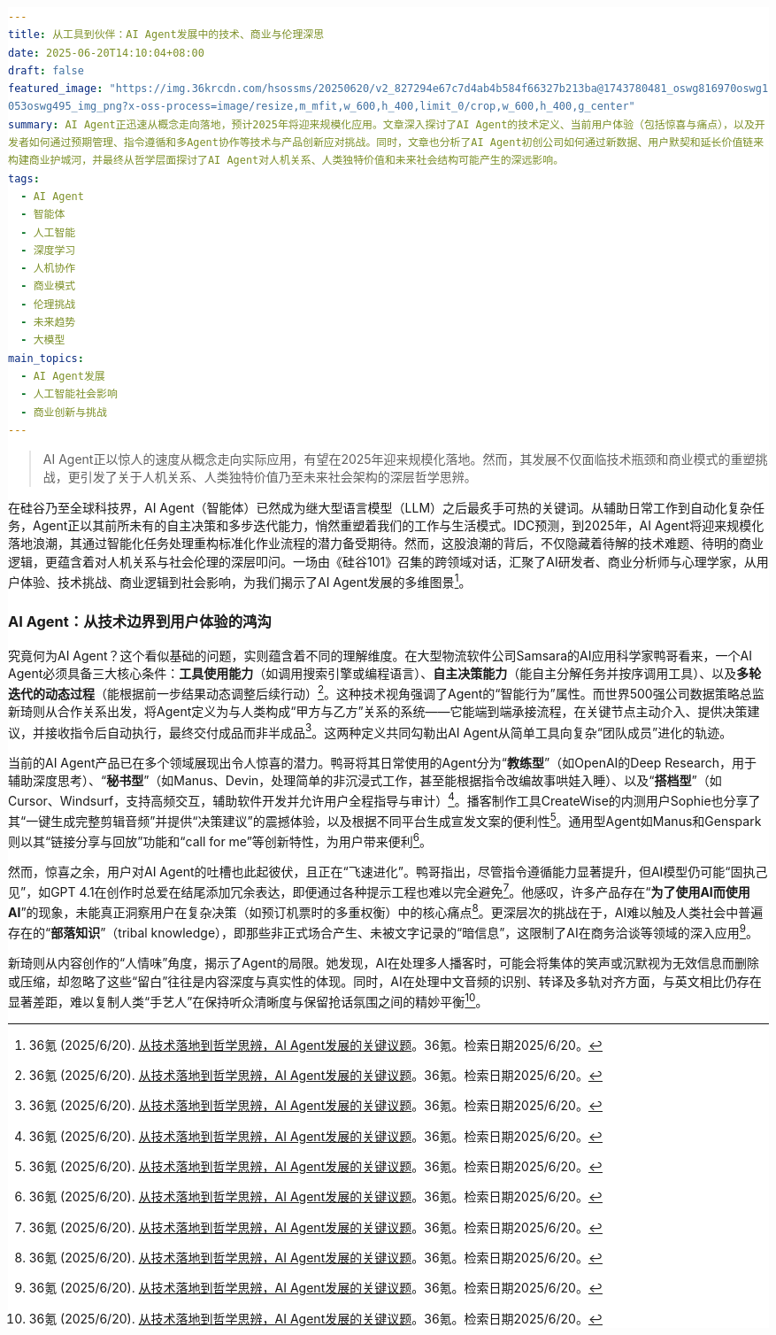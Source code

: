 ```yaml
---
title: 从工具到伙伴：AI Agent发展中的技术、商业与伦理深思
date: 2025-06-20T14:10:04+08:00
draft: false
featured_image: "https://img.36krcdn.com/hsossms/20250620/v2_827294e67c7d4ab4b584f66327b213ba@1743780481_oswg816970oswg1053oswg495_img_png?x-oss-process=image/resize,m_mfit,w_600,h_400,limit_0/crop,w_600,h_400,g_center"
summary: AI Agent正迅速从概念走向落地，预计2025年将迎来规模化应用。文章深入探讨了AI Agent的技术定义、当前用户体验（包括惊喜与痛点），以及开发者如何通过预期管理、指令遵循和多Agent协作等技术与产品创新应对挑战。同时，文章也分析了AI Agent初创公司如何通过新数据、用户默契和延长价值链来构建商业护城河，并最终从哲学层面探讨了AI Agent对人机关系、人类独特价值和未来社会结构可能产生的深远影响。
tags: 
  - AI Agent
  - 智能体
  - 人工智能
  - 深度学习
  - 人机协作
  - 商业模式
  - 伦理挑战
  - 未来趋势
  - 大模型
main_topics: 
  - AI Agent发展
  - 人工智能社会影响
  - 商业创新与挑战
---
```


> AI Agent正以惊人的速度从概念走向实际应用，有望在2025年迎来规模化落地。然而，其发展不仅面临技术瓶颈和商业模式的重塑挑战，更引发了关于人机关系、人类独特价值乃至未来社会架构的深层哲学思辨。

在硅谷乃至全球科技界，AI Agent（智能体）已然成为继大型语言模型（LLM）之后最炙手可热的关键词。从辅助日常工作到自动化复杂任务，Agent正以其前所未有的自主决策和多步迭代能力，悄然重塑着我们的工作与生活模式。IDC预测，到2025年，AI Agent将迎来规模化落地浪潮，其通过智能化任务处理重构标准化作业流程的潜力备受期待。然而，这股浪潮的背后，不仅隐藏着待解的技术难题、待明的商业逻辑，更蕴含着对人机关系与社会伦理的深层叩问。一场由《硅谷101》召集的跨领域对话，汇聚了AI研发者、商业分析师与心理学家，从用户体验、技术挑战、商业逻辑到社会影响，为我们揭示了AI Agent发展的多维图景[^2]。

### AI Agent：从技术边界到用户体验的鸿沟

究竟何为AI Agent？这个看似基础的问题，实则蕴含着不同的理解维度。在大型物流软件公司Samsara的AI应用科学家鸭哥看来，一个AI Agent必须具备三大核心条件：**工具使用能力**（如调用搜索引擎或编程语言）、**自主决策能力**（能自主分解任务并按序调用工具）、以及**多轮迭代的动态过程**（能根据前一步结果动态调整后续行动）[^2]。这种技术视角强调了Agent的“智能行为”属性。而世界500强公司数据策略总监新琦则从合作关系出发，将Agent定义为与人类构成“甲方与乙方”关系的系统——它能端到端承接流程，在关键节点主动介入、提供决策建议，并接收指令后自动执行，最终交付成品而非半成品[^2]。这两种定义共同勾勒出AI Agent从简单工具向复杂“团队成员”进化的轨迹。

当前的AI Agent产品已在多个领域展现出令人惊喜的潜力。鸭哥将其日常使用的Agent分为“**教练型**”（如OpenAI的Deep Research，用于辅助深度思考）、“**秘书型**”（如Manus、Devin，处理简单的非沉浸式工作，甚至能根据指令改编故事哄娃入睡）、以及“**搭档型**”（如Cursor、Windsurf，支持高频交互，辅助软件开发并允许用户全程指导与审计）[^2]。播客制作工具CreateWise的内测用户Sophie也分享了其“一键生成完整剪辑音频”并提供“决策建议”的震撼体验，以及根据不同平台生成宣发文案的便利性[^2]。通用型Agent如Manus和Genspark则以其“链接分享与回放”功能和“call for me”等创新特性，为用户带来便利[^2]。

然而，惊喜之余，用户对AI Agent的吐槽也此起彼伏，且正在“飞速进化”。鸭哥指出，尽管指令遵循能力显著提升，但AI模型仍可能“固执己见”，如GPT 4.1在创作时总爱在结尾添加冗余表达，即便通过各种提示工程也难以完全避免[^2]。他感叹，许多产品存在“**为了使用AI而使用AI**”的现象，未能真正洞察用户在复杂决策（如预订机票时的多重权衡）中的核心痛点[^2]。更深层次的挑战在于，AI难以触及人类社会中普遍存在的“**部落知识**”（tribal knowledge），即那些非正式场合产生、未被文字记录的“暗信息”，这限制了AI在商务洽谈等领域的深入应用[^2]。

新琦则从内容创作的“人情味”角度，揭示了Agent的局限。她发现，AI在处理多人播客时，可能会将集体的笑声或沉默视为无效信息而删除或压缩，却忽略了这些“留白”往往是内容深度与真实性的体现。同时，AI在处理中文音频的识别、转译及多轨对齐方面，与英文相比仍存在显著差距，难以复制人类“手艺人”在保持听众清晰度与保留抢话氛围之间的精妙平衡[^2]。


[^1]: 中国计算机学会 (2023/12/23). [大模型时代的Agent是玩具还是下一个爆点? YOCSEF 深圳举办YOCSEF首个LLM Agent论坛](https://www.ccf.org.cn/YOCSEF/Branches/Shenzhen/News/lt/2023-12-28/811283.shtml)。中国计算机学会。检索日期2025/6/20。
[^2]: 36氪 (2025/6/20). [从技术落地到哲学思辨，AI Agent发展的关键议题](https://m.36kr.com/p/3344267027047937)。36氪。检索日期2025/6/20。